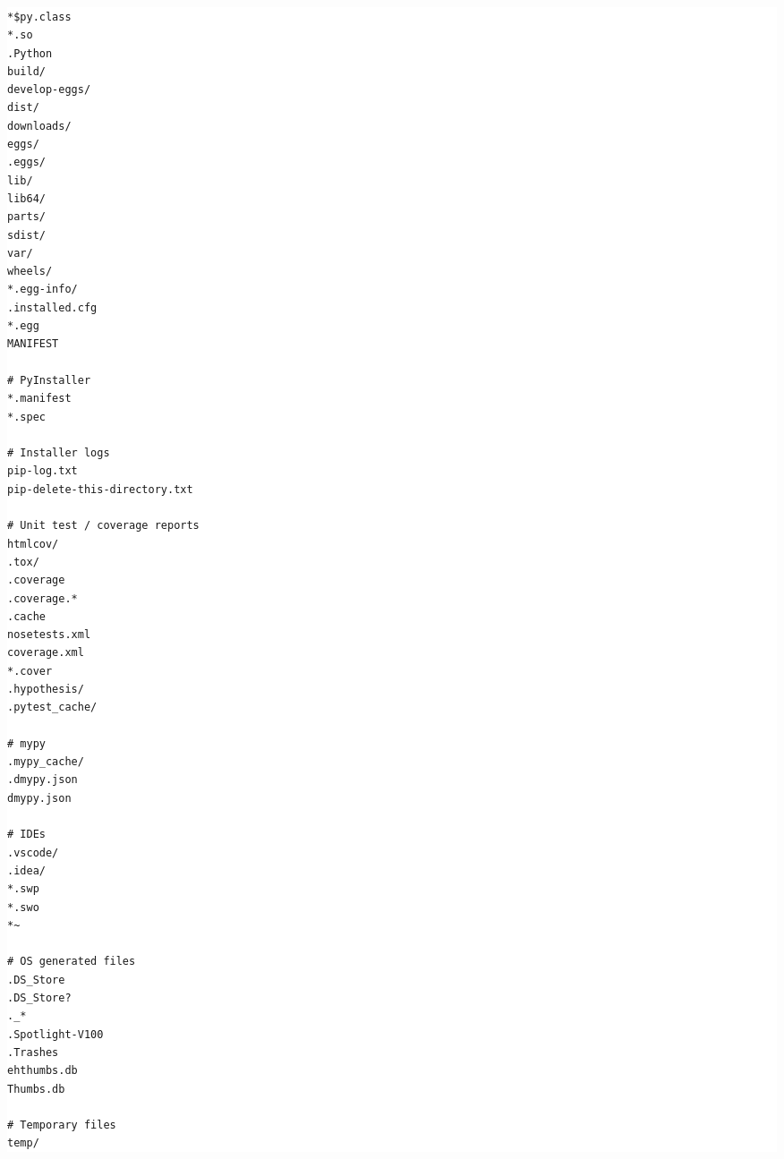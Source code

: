 ```gitignore
*$py.class
*.so
.Python
build/
develop-eggs/
dist/
downloads/
eggs/
.eggs/
lib/
lib64/
parts/
sdist/
var/
wheels/
*.egg-info/
.installed.cfg
*.egg
MANIFEST

# PyInstaller
*.manifest
*.spec

# Installer logs
pip-log.txt
pip-delete-this-directory.txt

# Unit test / coverage reports
htmlcov/
.tox/
.coverage
.coverage.*
.cache
nosetests.xml
coverage.xml
*.cover
.hypothesis/
.pytest_cache/

# mypy
.mypy_cache/
.dmypy.json
dmypy.json

# IDEs
.vscode/
.idea/
*.swp
*.swo
*~

# OS generated files
.DS_Store
.DS_Store?
._*
.Spotlight-V100
.Trashes
ehthumbs.db
Thumbs.db

# Temporary files
temp/
```